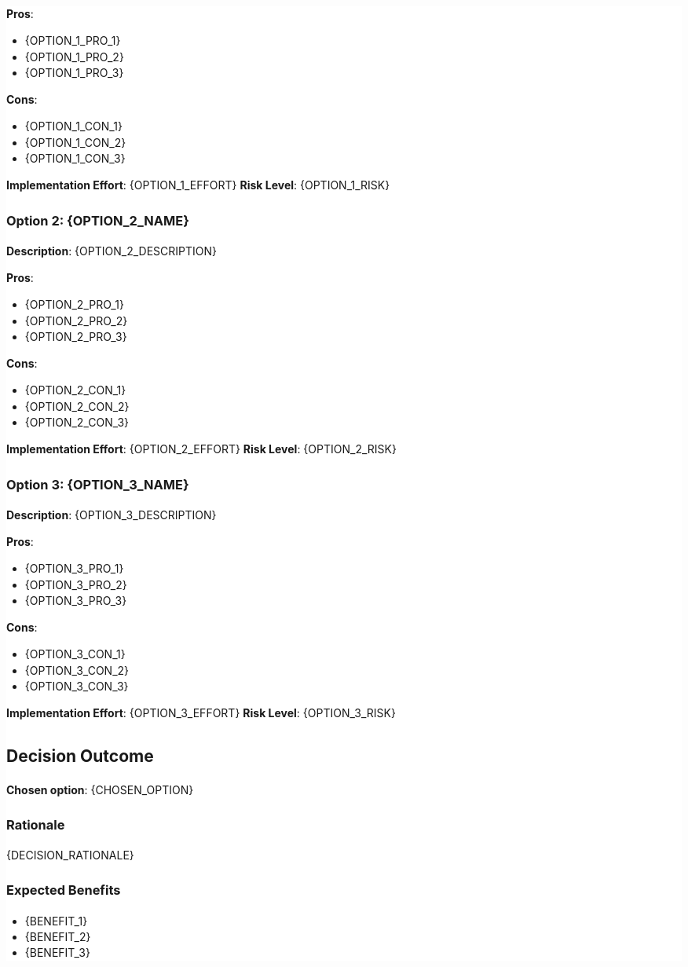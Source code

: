 **Pros**:
- {OPTION_1_PRO_1}
- {OPTION_1_PRO_2}
- {OPTION_1_PRO_3}

**Cons**:
- {OPTION_1_CON_1}
- {OPTION_1_CON_2}
- {OPTION_1_CON_3}

**Implementation Effort**: {OPTION_1_EFFORT}
**Risk Level**: {OPTION_1_RISK}

### Option 2: {OPTION_2_NAME}
**Description**: {OPTION_2_DESCRIPTION}

**Pros**:
- {OPTION_2_PRO_1}
- {OPTION_2_PRO_2}
- {OPTION_2_PRO_3}

**Cons**:
- {OPTION_2_CON_1}
- {OPTION_2_CON_2}
- {OPTION_2_CON_3}

**Implementation Effort**: {OPTION_2_EFFORT}
**Risk Level**: {OPTION_2_RISK}

### Option 3: {OPTION_3_NAME}
**Description**: {OPTION_3_DESCRIPTION}

**Pros**:
- {OPTION_3_PRO_1}
- {OPTION_3_PRO_2}
- {OPTION_3_PRO_3}

**Cons**:
- {OPTION_3_CON_1}
- {OPTION_3_CON_2}
- {OPTION_3_CON_3}

**Implementation Effort**: {OPTION_3_EFFORT}
**Risk Level**: {OPTION_3_RISK}

## Decision Outcome

**Chosen option**: {CHOSEN_OPTION}

### Rationale
{DECISION_RATIONALE}

### Expected Benefits
- {BENEFIT_1}
- {BENEFIT_2}
- {BENEFIT_3}
